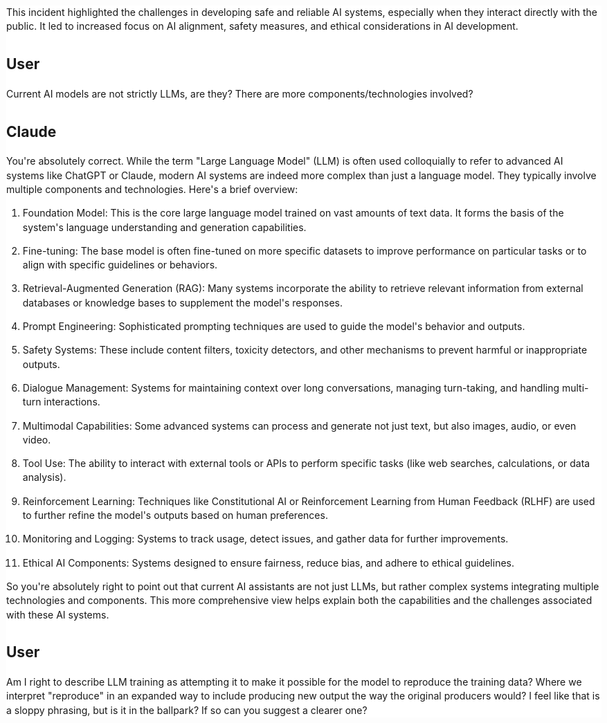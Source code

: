 This incident highlighted the challenges in developing safe and reliable AI systems, especially when they interact directly with the public. It led to increased focus on AI alignment, safety measures, and ethical considerations in AI development.

## User

Current AI models are not strictly LLMs, are they? There are more components/technologies involved?

## Claude

 You're absolutely correct. While the term "Large Language Model" (LLM) is often used colloquially to refer to advanced AI systems like ChatGPT or Claude, modern AI systems are indeed more complex than just a language model. They typically involve multiple components and technologies. Here's a brief overview:

1. Foundation Model: This is the core large language model trained on vast amounts of text data. It forms the basis of the system's language understanding and generation capabilities.

2. Fine-tuning: The base model is often fine-tuned on more specific datasets to improve performance on particular tasks or to align with specific guidelines or behaviors.

3. Retrieval-Augmented Generation (RAG): Many systems incorporate the ability to retrieve relevant information from external databases or knowledge bases to supplement the model's responses.

4. Prompt Engineering: Sophisticated prompting techniques are used to guide the model's behavior and outputs.

5. Safety Systems: These include content filters, toxicity detectors, and other mechanisms to prevent harmful or inappropriate outputs.

6. Dialogue Management: Systems for maintaining context over long conversations, managing turn-taking, and handling multi-turn interactions.

7. Multimodal Capabilities: Some advanced systems can process and generate not just text, but also images, audio, or even video.

8. Tool Use: The ability to interact with external tools or APIs to perform specific tasks (like web searches, calculations, or data analysis).

9. Reinforcement Learning: Techniques like Constitutional AI or Reinforcement Learning from Human Feedback (RLHF) are used to further refine the model's outputs based on human preferences.

10. Monitoring and Logging: Systems to track usage, detect issues, and gather data for further improvements.

11. Ethical AI Components: Systems designed to ensure fairness, reduce bias, and adhere to ethical guidelines.

So you're absolutely right to point out that current AI assistants are not just LLMs, but rather complex systems integrating multiple technologies and components. This more comprehensive view helps explain both the capabilities and the challenges associated with these AI systems.

## User

Am I right to describe LLM training as attempting it to make it possible for the model to reproduce the training data? Where we interpret "reproduce" in an expanded way to include producing new output the way the original producers would? I feel like that is a sloppy phrasing, but is it in the ballpark? If so  can you suggest a clearer one?

